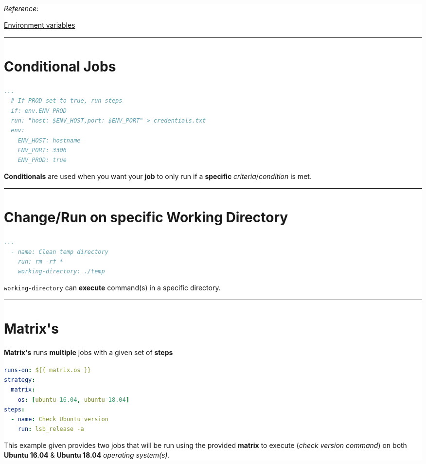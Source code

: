 *Reference*: 

[Environment variables](https://docs.github.com/en/actions/reference/environment-variables)

---

# Conditional Jobs

```yaml
...
  # If PROD set to true, run steps
  if: env.ENV_PROD
  run: "host: $ENV_HOST,port: $ENV_PORT" > credentials.txt
  env:
    ENV_HOST: hostname
    ENV_PORT: 3306
    ENV_PROD: true
```

**Conditionals** are used when you want your **job** to only run if a **specific** *criteria*/*condition* is met.

---

# Change/Run on specific Working Directory

```yaml
...
  - name: Clean temp directory
    run: rm -rf *
    working-directory: ./temp
```

`working-directory` can **execute** command(s) in a specific directory.

---

# Matrix's

**Matrix's** runs **multiple** jobs with a given set of **steps**

```yaml
runs-on: ${{ matrix.os }}
strategy:
  matrix:
    os: [ubuntu-16.04, ubuntu-18.04]
steps: 
  - name: Check Ubuntu version
    run: lsb_release -a
```

This example given provides two jobs that will be run using the provided **matrix** to execute (*check version command*)  on both **Ubuntu 16.04** & ****Ubuntu 18.04**** *operating system(s).*
